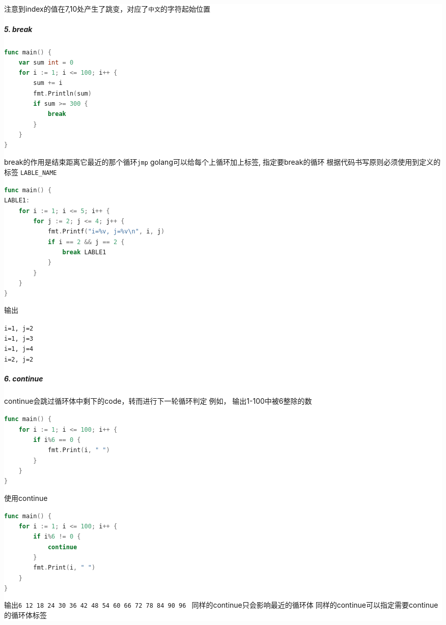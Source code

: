 注意到index的值在7,10处产生了跳变，对应了`中文`的字符起始位置
##### 5. break
```go
func main() {
	var sum int = 0
	for i := 1; i <= 100; i++ {
		sum += i
		fmt.Println(sum)
		if sum >= 300 {
			break
		}
	}
}
```
break的作用是结束距离它最近的那个循环`jmp`
golang可以给每个上循环加上标签, 指定要break的循环
根据代码书写原则必须使用到定义的标签
`LABLE_NAME`
```go
func main() {
LABLE1:
	for i := 1; i <= 5; i++ {
		for j := 2; j <= 4; j++ {
			fmt.Printf("i=%v, j=%v\n", i, j)
			if i == 2 && j == 2 {
				break LABLE1
			}
		}
	}
}
```
输出
```
i=1, j=2
i=1, j=3
i=1, j=4
i=2, j=2
```

##### 6. continue
continue会跳过循环体中剩下的code，转而进行下一轮循环判定
例如， 输出1-100中被6整除的数
```go
func main() {
	for i := 1; i <= 100; i++ {
		if i%6 == 0 {
			fmt.Print(i, " ")
		}
	}
}
```
使用continue
```go
func main() {
	for i := 1; i <= 100; i++ {
		if i%6 != 0 {
			continue
		}
		fmt.Print(i, " ")
	}
}
```
输出```6 12 18 24 30 36 42 48 54 60 66 72 78 84 90 96 ```
同样的continue只会影响最近的循环体
同样的continue可以指定需要continue的循环体标签
```go
```